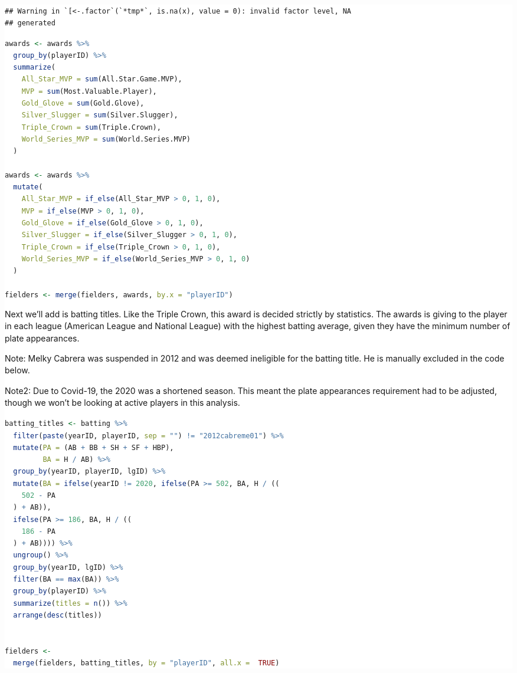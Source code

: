     ## Warning in `[<-.factor`(`*tmp*`, is.na(x), value = 0): invalid factor level, NA
    ## generated

``` r
awards <- awards %>%
  group_by(playerID) %>%
  summarize(
    All_Star_MVP = sum(All.Star.Game.MVP),
    MVP = sum(Most.Valuable.Player),
    Gold_Glove = sum(Gold.Glove),
    Silver_Slugger = sum(Silver.Slugger),
    Triple_Crown = sum(Triple.Crown),
    World_Series_MVP = sum(World.Series.MVP)
  )

awards <- awards %>%
  mutate(
    All_Star_MVP = if_else(All_Star_MVP > 0, 1, 0),
    MVP = if_else(MVP > 0, 1, 0),
    Gold_Glove = if_else(Gold_Glove > 0, 1, 0),
    Silver_Slugger = if_else(Silver_Slugger > 0, 1, 0),
    Triple_Crown = if_else(Triple_Crown > 0, 1, 0),
    World_Series_MVP = if_else(World_Series_MVP > 0, 1, 0)
  )

fielders <- merge(fielders, awards, by.x = "playerID")
```

Next we’ll add is batting titles. Like the Triple Crown, this award is
decided strictly by statistics. The awards is giving to the player in
each league (American League and National League) with the highest
batting average, given they have the minimum number of plate
appearances.

Note: Melky Cabrera was suspended in 2012 and was deemed ineligible for
the batting title. He is manually excluded in the code below.

Note2: Due to Covid-19, the 2020 was a shortened season. This meant the
plate appearances requirement had to be adjusted, though we won’t be
looking at active players in this analysis.

``` r
batting_titles <- batting %>%
  filter(paste(yearID, playerID, sep = "") != "2012cabreme01") %>%
  mutate(PA = (AB + BB + SH + SF + HBP),
         BA = H / AB) %>%
  group_by(yearID, playerID, lgID) %>%
  mutate(BA = ifelse(yearID != 2020, ifelse(PA >= 502, BA, H / ((
    502 - PA
  ) + AB)),
  ifelse(PA >= 186, BA, H / ((
    186 - PA
  ) + AB)))) %>%
  ungroup() %>%
  group_by(yearID, lgID) %>%
  filter(BA == max(BA)) %>%
  group_by(playerID) %>%
  summarize(titles = n()) %>%
  arrange(desc(titles))


fielders <-
  merge(fielders, batting_titles, by = "playerID", all.x =  TRUE)
```